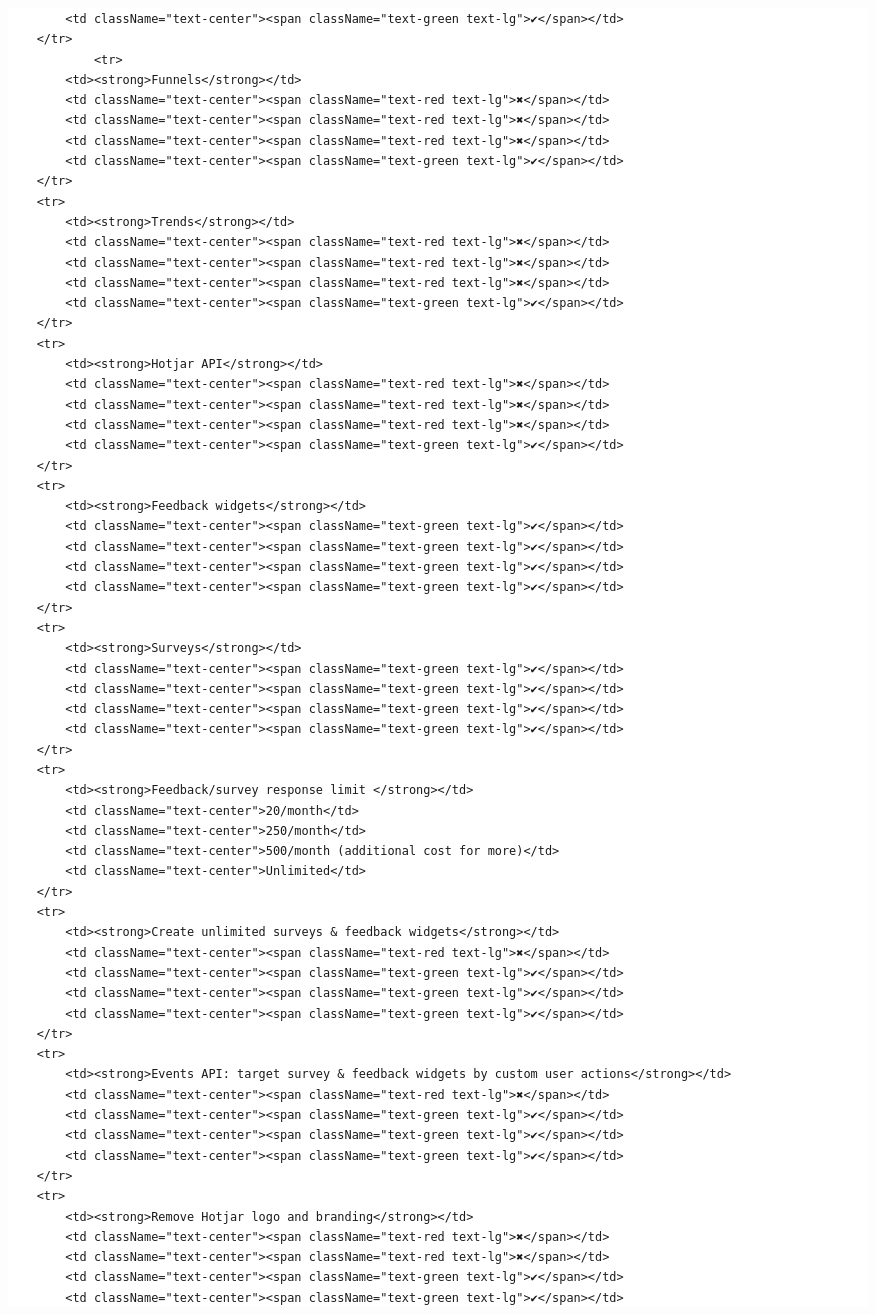             <td className="text-center"><span className="text-green text-lg">✔</span></td>
        </tr>
                <tr>
            <td><strong>Funnels</strong></td>
            <td className="text-center"><span className="text-red text-lg">✖</span></td>
            <td className="text-center"><span className="text-red text-lg">✖</span></td>
            <td className="text-center"><span className="text-red text-lg">✖</span></td>
            <td className="text-center"><span className="text-green text-lg">✔</span></td>
        </tr>
        <tr>
            <td><strong>Trends</strong></td>
            <td className="text-center"><span className="text-red text-lg">✖</span></td>
            <td className="text-center"><span className="text-red text-lg">✖</span></td>
            <td className="text-center"><span className="text-red text-lg">✖</span></td>
            <td className="text-center"><span className="text-green text-lg">✔</span></td>
        </tr>
        <tr>
            <td><strong>Hotjar API</strong></td>
            <td className="text-center"><span className="text-red text-lg">✖</span></td>
            <td className="text-center"><span className="text-red text-lg">✖</span></td>
            <td className="text-center"><span className="text-red text-lg">✖</span></td>
            <td className="text-center"><span className="text-green text-lg">✔</span></td>
        </tr>
        <tr>
            <td><strong>Feedback widgets</strong></td>
            <td className="text-center"><span className="text-green text-lg">✔</span></td>
            <td className="text-center"><span className="text-green text-lg">✔</span></td>
            <td className="text-center"><span className="text-green text-lg">✔</span></td>
            <td className="text-center"><span className="text-green text-lg">✔</span></td>
        </tr>
        <tr>
            <td><strong>Surveys</strong></td>
            <td className="text-center"><span className="text-green text-lg">✔</span></td>
            <td className="text-center"><span className="text-green text-lg">✔</span></td>
            <td className="text-center"><span className="text-green text-lg">✔</span></td>
            <td className="text-center"><span className="text-green text-lg">✔</span></td>
        </tr>
        <tr>
            <td><strong>Feedback/survey response limit </strong></td>
            <td className="text-center">20/month</td>
            <td className="text-center">250/month</td>
            <td className="text-center">500/month (additional cost for more)</td>
            <td className="text-center">Unlimited</td>
        </tr>
        <tr>
            <td><strong>Create unlimited surveys & feedback widgets</strong></td>
            <td className="text-center"><span className="text-red text-lg">✖</span></td>
            <td className="text-center"><span className="text-green text-lg">✔</span></td>
            <td className="text-center"><span className="text-green text-lg">✔</span></td>
            <td className="text-center"><span className="text-green text-lg">✔</span></td>
        </tr>
        <tr>
            <td><strong>Events API: target survey & feedback widgets by custom user actions</strong></td>
            <td className="text-center"><span className="text-red text-lg">✖</span></td>
            <td className="text-center"><span className="text-green text-lg">✔</span></td>
            <td className="text-center"><span className="text-green text-lg">✔</span></td>
            <td className="text-center"><span className="text-green text-lg">✔</span></td>
        </tr>
        <tr>
            <td><strong>Remove Hotjar logo and branding</strong></td>
            <td className="text-center"><span className="text-red text-lg">✖</span></td>
            <td className="text-center"><span className="text-red text-lg">✖</span></td>
            <td className="text-center"><span className="text-green text-lg">✔</span></td>
            <td className="text-center"><span className="text-green text-lg">✔</span></td>